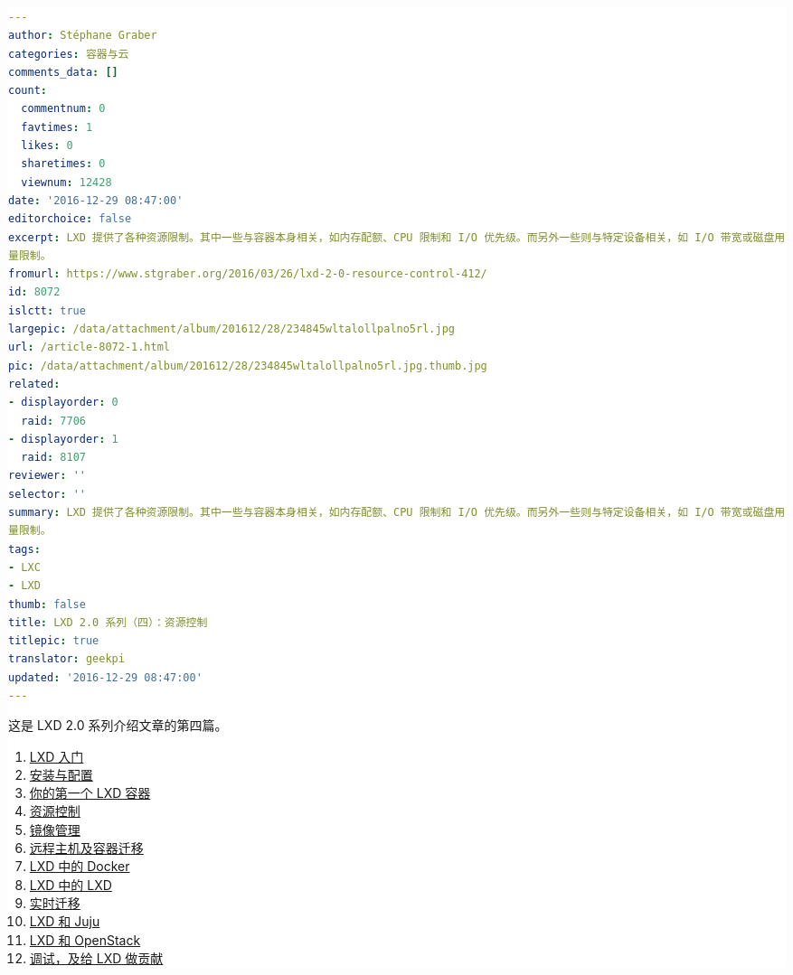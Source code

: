 ```yaml
---
author: Stéphane Graber
categories: 容器与云
comments_data: []
count:
  commentnum: 0
  favtimes: 1
  likes: 0
  sharetimes: 0
  viewnum: 12428
date: '2016-12-29 08:47:00'
editorchoice: false
excerpt: LXD 提供了各种资源限制。其中一些与容器本身相关，如内存配额、CPU 限制和 I/O 优先级。而另外一些则与特定设备相关，如 I/O 带宽或磁盘用量限制。
fromurl: https://www.stgraber.org/2016/03/26/lxd-2-0-resource-control-412/
id: 8072
islctt: true
largepic: /data/attachment/album/201612/28/234845wltalollpalno5rl.jpg
url: /article-8072-1.html
pic: /data/attachment/album/201612/28/234845wltalollpalno5rl.jpg.thumb.jpg
related:
- displayorder: 0
  raid: 7706
- displayorder: 1
  raid: 8107
reviewer: ''
selector: ''
summary: LXD 提供了各种资源限制。其中一些与容器本身相关，如内存配额、CPU 限制和 I/O 优先级。而另外一些则与特定设备相关，如 I/O 带宽或磁盘用量限制。
tags:
- LXC
- LXD
thumb: false
title: LXD 2.0 系列（四）：资源控制
titlepic: true
translator: geekpi
updated: '2016-12-29 08:47:00'
---
```


这是 LXD 2.0 系列介绍文章的第四篇。


1. [LXD 入门](/article-7618-1.html)
2. [安装与配置](/article-7687-1.html)
3. [你的第一个 LXD 容器](/article-7706-1.html)
4. [资源控制](/article-8072-1.html)
5. [镜像管理](/article-8107-1.html)
6. [远程主机及容器迁移](/article-8169-1.html)
7. [LXD 中的 Docker](/article-8235-1.html)
8. [LXD 中的 LXD](/article-8257-1.html)
9. [实时迁移](/article-8263-1.html)
10. [LXD 和 Juju](/article-8273-1.html)
11. [LXD 和 OpenStack](/article-8274-1.html)
12. [调试，及给 LXD 做贡献](/article-8282-1.html)
